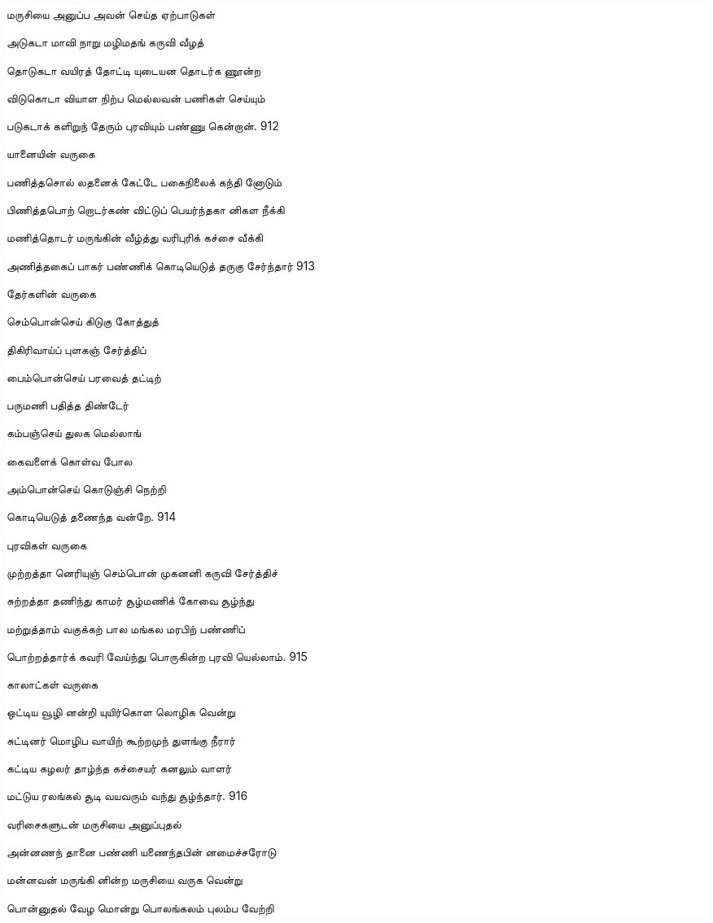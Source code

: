 மருசியை அனுப்ப அவன் செய்த ஏற்பாடுகள்  

அடுகடா மாவி நாறு மழிமதங் கருவி வீழத்  

தொடுகடா வயிரத் தோட்டி யுடையன தொடர்க ணூன்ற  

விடுகொடா வியாள நிற்ப மெல்லவன் பணிகள் செய்யும்  

படுகடாக் களிறுந் தேரும் புரவியும் பண்ணு கென்றான். 912  

யானையின் வருகை  

பணித்தசொல் லதனைக் கேட்டே பகைநிலைக் கந்தி னோடும்  

பிணித்தபொற் றொடர்கண் விட்டுப் பெயர்ந்தகா னிகள நீக்கி  

மணித்தொடர் மருங்கின் வீழ்த்து வரிபுரிக் கச்சை வீக்கி  

அணித்தகைப் பாகர் பண்ணிக் கொடியெடுத் தருகு சேர்ந்தார் 913  

தேர்களின் வருகை  

செம்பொன்செய் கிடுகு கோத்துத்  

திகிரிவாய்ப் புளகஞ் சேர்த்திப்  

பைம்பொன்செய் பரவைத் தட்டிற்  

பருமணி பதித்த திண்டேர்  

கம்பஞ்செய் துலக மெல்லாங்  

கைவளைக் கொள்வ போல  

அம்பொன்செய் கொடுஞ்சி நெற்றி  

கொடியெடுத் தணைந்த வன்றே. 914  

புரவிகள் வருகை  

முற்றத்தா னெரியுஞ் செம்பொன் முகனனி கருவி சேர்த்திச்  

சுற்றத்தா தணிந்து காமர் சூழ்மணிக் கோவை சூழ்ந்து  

மற்றுத்தாம் வகுக்கற் பால மங்கல மரபிற் பண்ணிப்  

பொற்றத்தார்க் கவரி வேய்ந்து பொருகின்ற புரவி யெல்லாம். 915  

காலாட்கள் வருகை  

ஒட்டிய வூழி னன்றி யுயிர்கொள லொழிக வென்று  

சுட்டினர் மொழிப வாயிற் கூற்றமுந் துளங்கு நீரார்  

கட்டிய கழலர் தாழ்ந்த கச்சையர் கனலும் வாளர்  

மட்டுய ரலங்கல் சூடி வயவரும் வந்து சூழ்ந்தார். 916  

வரிசைகளுடன் மருசியை அனுப்புதல்  

அன்னணந் தானை பண்ணி யணைந்தபின் னமைச்சரோடு  

மன்னவன் மருங்கி னின்ற மருசியை வருக வென்று  

பொன்னுதல் வேழ மொன்று பொலங்கலம் புலம்ப வேற்றி  
